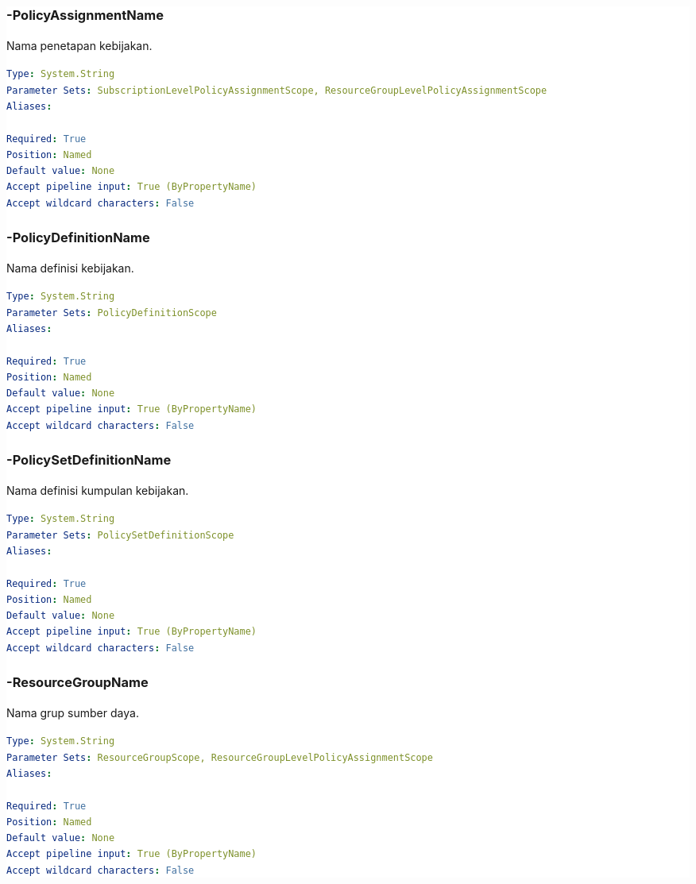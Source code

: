 ### -PolicyAssignmentName
Nama penetapan kebijakan.

```yaml
Type: System.String
Parameter Sets: SubscriptionLevelPolicyAssignmentScope, ResourceGroupLevelPolicyAssignmentScope
Aliases:

Required: True
Position: Named
Default value: None
Accept pipeline input: True (ByPropertyName)
Accept wildcard characters: False
```

### -PolicyDefinitionName
Nama definisi kebijakan.

```yaml
Type: System.String
Parameter Sets: PolicyDefinitionScope
Aliases:

Required: True
Position: Named
Default value: None
Accept pipeline input: True (ByPropertyName)
Accept wildcard characters: False
```

### -PolicySetDefinitionName
Nama definisi kumpulan kebijakan.

```yaml
Type: System.String
Parameter Sets: PolicySetDefinitionScope
Aliases:

Required: True
Position: Named
Default value: None
Accept pipeline input: True (ByPropertyName)
Accept wildcard characters: False
```

### -ResourceGroupName
Nama grup sumber daya.

```yaml
Type: System.String
Parameter Sets: ResourceGroupScope, ResourceGroupLevelPolicyAssignmentScope
Aliases:

Required: True
Position: Named
Default value: None
Accept pipeline input: True (ByPropertyName)
Accept wildcard characters: False
```
